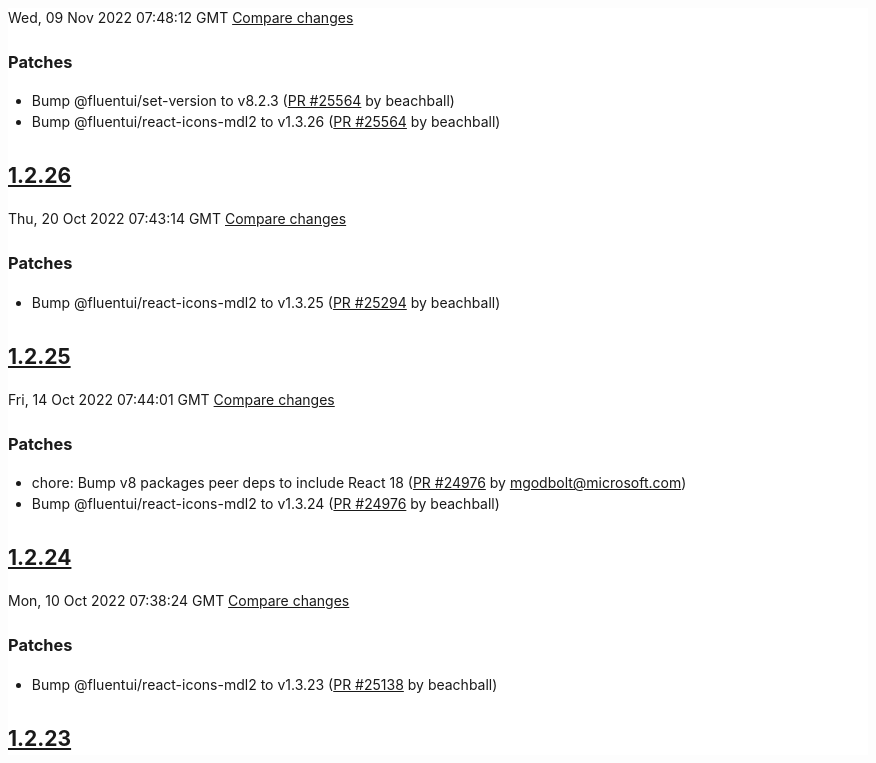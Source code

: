 Wed, 09 Nov 2022 07:48:12 GMT 
[Compare changes](https://github.com/microsoft/fluentui/compare/@fluentui/react-icons-mdl2-branded_v1.2.26..@fluentui/react-icons-mdl2-branded_v1.2.27)

### Patches

- Bump @fluentui/set-version to v8.2.3 ([PR #25564](https://github.com/microsoft/fluentui/pull/25564) by beachball)
- Bump @fluentui/react-icons-mdl2 to v1.3.26 ([PR #25564](https://github.com/microsoft/fluentui/pull/25564) by beachball)

## [1.2.26](https://github.com/microsoft/fluentui/tree/@fluentui/react-icons-mdl2-branded_v1.2.26)

Thu, 20 Oct 2022 07:43:14 GMT 
[Compare changes](https://github.com/microsoft/fluentui/compare/@fluentui/react-icons-mdl2-branded_v1.2.25..@fluentui/react-icons-mdl2-branded_v1.2.26)

### Patches

- Bump @fluentui/react-icons-mdl2 to v1.3.25 ([PR #25294](https://github.com/microsoft/fluentui/pull/25294) by beachball)

## [1.2.25](https://github.com/microsoft/fluentui/tree/@fluentui/react-icons-mdl2-branded_v1.2.25)

Fri, 14 Oct 2022 07:44:01 GMT 
[Compare changes](https://github.com/microsoft/fluentui/compare/@fluentui/react-icons-mdl2-branded_v1.2.24..@fluentui/react-icons-mdl2-branded_v1.2.25)

### Patches

- chore: Bump v8 packages peer deps to include React 18 ([PR #24976](https://github.com/microsoft/fluentui/pull/24976) by mgodbolt@microsoft.com)
- Bump @fluentui/react-icons-mdl2 to v1.3.24 ([PR #24976](https://github.com/microsoft/fluentui/pull/24976) by beachball)

## [1.2.24](https://github.com/microsoft/fluentui/tree/@fluentui/react-icons-mdl2-branded_v1.2.24)

Mon, 10 Oct 2022 07:38:24 GMT 
[Compare changes](https://github.com/microsoft/fluentui/compare/@fluentui/react-icons-mdl2-branded_v1.2.23..@fluentui/react-icons-mdl2-branded_v1.2.24)

### Patches

- Bump @fluentui/react-icons-mdl2 to v1.3.23 ([PR #25138](https://github.com/microsoft/fluentui/pull/25138) by beachball)

## [1.2.23](https://github.com/microsoft/fluentui/tree/@fluentui/react-icons-mdl2-branded_v1.2.23)
